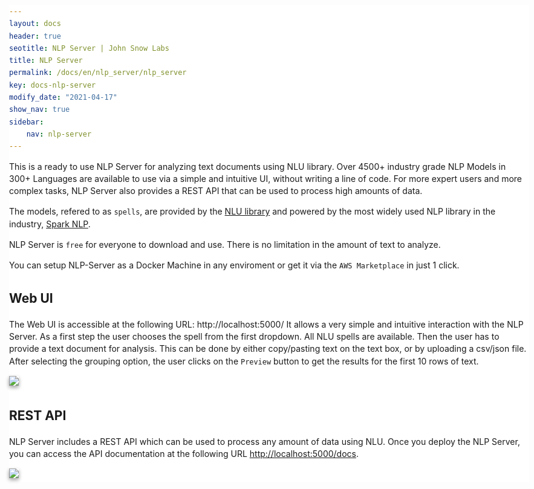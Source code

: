```yaml
---
layout: docs
header: true
seotitle: NLP Server | John Snow Labs
title: NLP Server
permalink: /docs/en/nlp_server/nlp_server
key: docs-nlp-server
modify_date: "2021-04-17"
show_nav: true
sidebar:
    nav: nlp-server
---
```



This is a ready to use NLP Server for analyzing text documents using NLU library. Over 4500+ industry grade NLP Models in 300+ Languages  are available to use via a simple and intuitive UI, without writing a line of code. For more expert users and more complex tasks, NLP Server also provides a REST API that can be used to process high amounts of data.

The models, refered to as `spells`, are provided by the [NLU library](https://nlp.johnsnowlabs.com/) and 
powered by the most widely used NLP library in the industry, [Spark NLP](http://nlp.johnsnowlabs.com/). 

NLP Server is `free` for everyone to download and use. There is no limitation in the amount of text to analyze. 

You can setup NLP-Server as a Docker Machine in any enviroment or get it via the `AWS Marketplace` in just 1 click.


## Web UI
The Web UI is accessible at the following URL: http://localhost:5000/
It allows a very simple and intuitive interaction with the NLP Server. 
As a first step the user chooses the spell from the first dropdown. All NLU spells are available. 
Then the user has to provide a text document for analysis. This can be done by either copy/pasting text on the text box, or by uploading a csv/json file. 
After selecting the grouping option, the user clicks on the `Preview` button to get the results for the first 10 rows of text. 

<img class="image image--xl" src="/assets/images/nlp_server/web_UI.png" style="width:100%; align:center; box-shadow: 0 3px 6px rgba(0,0,0,0.16), 0 3px 6px rgba(0,0,0,0.23);"/>

## REST API

NLP Server includes a REST API which can be used to process any amount of data using NLU. Once you deploy the NLP Server, you can access the API documentation at the following URL [http://localhost:5000/docs](http://localhost:5000/docs).


<img class="image image--xl" src="/assets/images/nlp_server/api_docs.png" style="width:100%; align:center; box-shadow: 0 3px 6px rgba(0,0,0,0.16), 0 3px 6px rgba(0,0,0,0.23);"/>
